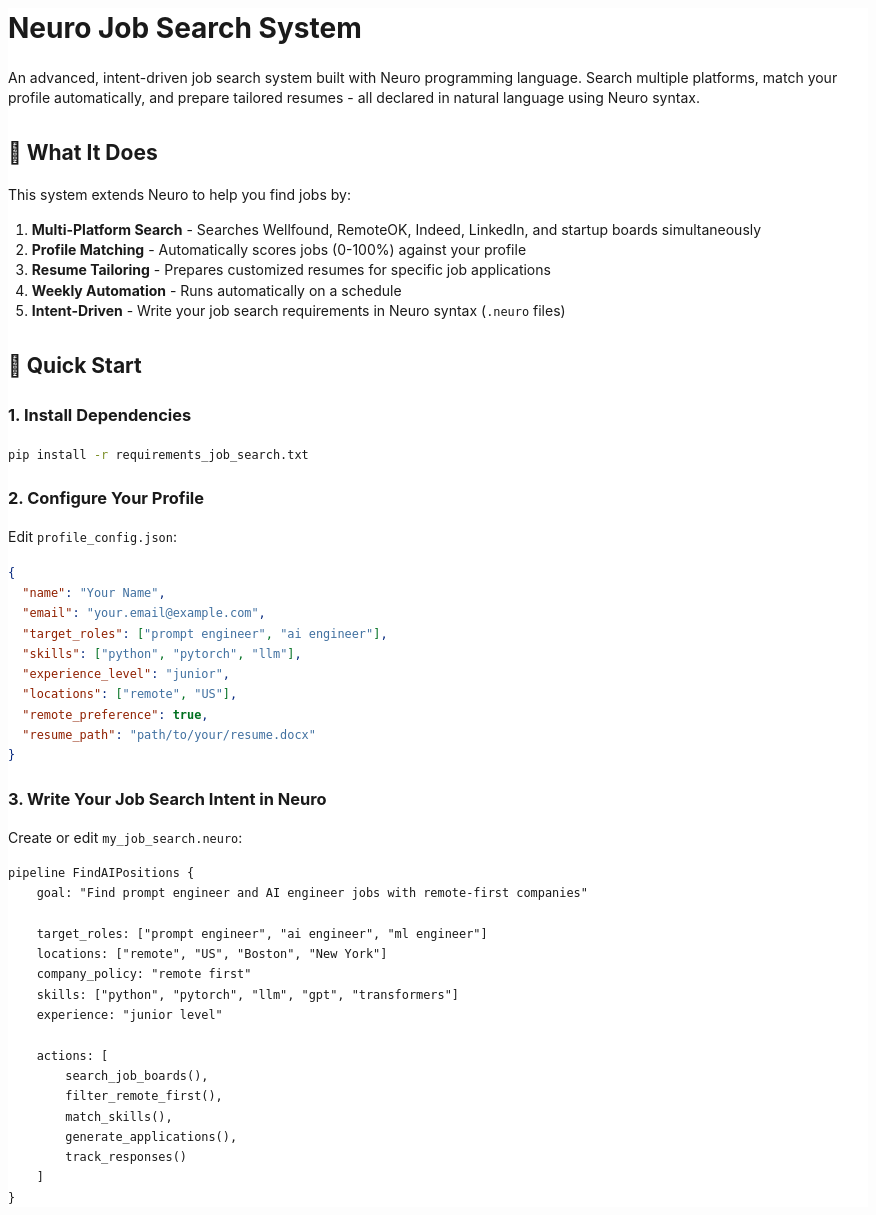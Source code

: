 # Neuro Job Search System

An advanced, intent-driven job search system built with Neuro programming language. Search multiple platforms, match your profile automatically, and prepare tailored resumes - all declared in natural language using Neuro syntax.

## 🎯 What It Does

This system extends Neuro to help you find jobs by:

1. **Multi-Platform Search** - Searches Wellfound, RemoteOK, Indeed, LinkedIn, and startup boards simultaneously
2. **Profile Matching** - Automatically scores jobs (0-100%) against your profile
3. **Resume Tailoring** - Prepares customized resumes for specific job applications
4. **Weekly Automation** - Runs automatically on a schedule
5. **Intent-Driven** - Write your job search requirements in Neuro syntax (`.neuro` files)

## 🚀 Quick Start

### 1. Install Dependencies

```bash
pip install -r requirements_job_search.txt
```

### 2. Configure Your Profile

Edit `profile_config.json`:

```json
{
  "name": "Your Name",
  "email": "your.email@example.com",
  "target_roles": ["prompt engineer", "ai engineer"],
  "skills": ["python", "pytorch", "llm"],
  "experience_level": "junior",
  "locations": ["remote", "US"],
  "remote_preference": true,
  "resume_path": "path/to/your/resume.docx"
}
```

### 3. Write Your Job Search Intent in Neuro

Create or edit `my_job_search.neuro`:

```neuro
pipeline FindAIPositions {
    goal: "Find prompt engineer and AI engineer jobs with remote-first companies"
    
    target_roles: ["prompt engineer", "ai engineer", "ml engineer"]
    locations: ["remote", "US", "Boston", "New York"]
    company_policy: "remote first"
    skills: ["python", "pytorch", "llm", "gpt", "transformers"]
    experience: "junior level"
    
    actions: [
        search_job_boards(),
        filter_remote_first(),
        match_skills(),
        generate_applications(),
        track_responses()
    ]
}
```